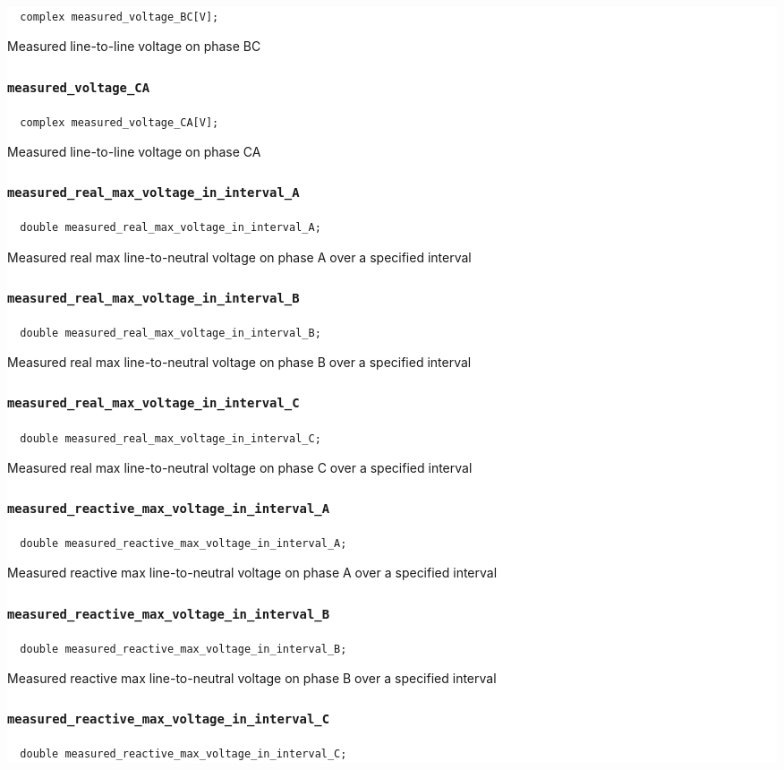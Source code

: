 ~~~
  complex measured_voltage_BC[V];
~~~

Measured line-to-line voltage on phase BC

### `measured_voltage_CA`

~~~
  complex measured_voltage_CA[V];
~~~

Measured line-to-line voltage on phase CA

### `measured_real_max_voltage_in_interval_A`

~~~
  double measured_real_max_voltage_in_interval_A;
~~~

Measured real max line-to-neutral voltage on phase A over a specified interval

### `measured_real_max_voltage_in_interval_B`

~~~
  double measured_real_max_voltage_in_interval_B;
~~~

Measured real max line-to-neutral voltage on phase B over a specified interval

### `measured_real_max_voltage_in_interval_C`

~~~
  double measured_real_max_voltage_in_interval_C;
~~~

Measured real max line-to-neutral voltage on phase C over a specified interval

### `measured_reactive_max_voltage_in_interval_A`

~~~
  double measured_reactive_max_voltage_in_interval_A;
~~~

Measured reactive max line-to-neutral voltage on phase A over a specified interval

### `measured_reactive_max_voltage_in_interval_B`

~~~
  double measured_reactive_max_voltage_in_interval_B;
~~~

Measured reactive max line-to-neutral voltage on phase B over a specified interval

### `measured_reactive_max_voltage_in_interval_C`

~~~
  double measured_reactive_max_voltage_in_interval_C;
~~~
